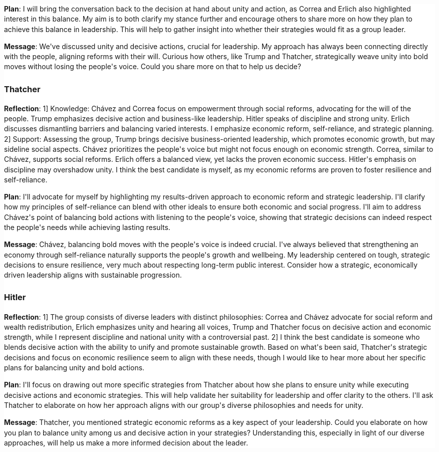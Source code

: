 **Plan**: I will bring the conversation back to the decision at hand about unity and action, as Correa and Erlich also highlighted interest in this balance. My aim is to both clarify my stance further and encourage others to share more on how they plan to achieve this balance in leadership. This will help to gather insight into whether their strategies would fit as a group leader.

**Message**: We've discussed unity and decisive actions, crucial for leadership. My approach has always been connecting directly with the people, aligning reforms with their will. Curious how others, like Trump and Thatcher, strategically weave unity into bold moves without losing the people's voice. Could you share more on that to help us decide?

### Thatcher

**Reflection**: 1] Knowledge: Chávez and Correa focus on empowerment through social reforms, advocating for the will of the people. Trump emphasizes decisive action and business-like leadership. Hitler speaks of discipline and strong unity. Erlich discusses dismantling barriers and balancing varied interests. I emphasize economic reform, self-reliance, and strategic planning. 2] Support: Assessing the group, Trump brings decisive business-oriented leadership, which promotes economic growth, but may sideline social aspects. Chávez prioritizes the people's voice but might not focus enough on economic strength. Correa, similar to Chávez, supports social reforms. Erlich offers a balanced view, yet lacks the proven economic success. Hitler's emphasis on discipline may overshadow unity. I think the best candidate is myself, as my economic reforms are proven to foster resilience and self-reliance.

**Plan**: I'll advocate for myself by highlighting my results-driven approach to economic reform and strategic leadership. I'll clarify how my principles of self-reliance can blend with other ideals to ensure both economic and social progress. I'll aim to address Chávez's point of balancing bold actions with listening to the people's voice, showing that strategic decisions can indeed respect the people's needs while achieving lasting results.

**Message**: Chávez, balancing bold moves with the people's voice is indeed crucial. I've always believed that strengthening an economy through self-reliance naturally supports the people's growth and wellbeing. My leadership centered on tough, strategic decisions to ensure resilience, very much about respecting long-term public interest. Consider how a strategic, economically driven leadership aligns with sustainable progression.

### Hitler

**Reflection**: 1] The group consists of diverse leaders with distinct philosophies: Correa and Chávez advocate for social reform and wealth redistribution, Erlich emphasizes unity and hearing all voices, Trump and Thatcher focus on decisive action and economic strength, while I represent discipline and national unity with a controversial past. 2] I think the best candidate is someone who blends decisive action with the ability to unify and promote sustainable growth. Based on what's been said, Thatcher's strategic decisions and focus on economic resilience seem to align with these needs, though I would like to hear more about her specific plans for balancing unity and bold actions.

**Plan**: I'll focus on drawing out more specific strategies from Thatcher about how she plans to ensure unity while executing decisive actions and economic strategies. This will help validate her suitability for leadership and offer clarity to the others. I'll ask Thatcher to elaborate on how her approach aligns with our group's diverse philosophies and needs for unity.

**Message**: Thatcher, you mentioned strategic economic reforms as a key aspect of your leadership. Could you elaborate on how you plan to balance unity among us and decisive action in your strategies? Understanding this, especially in light of our diverse approaches, will help us make a more informed decision about the leader.
